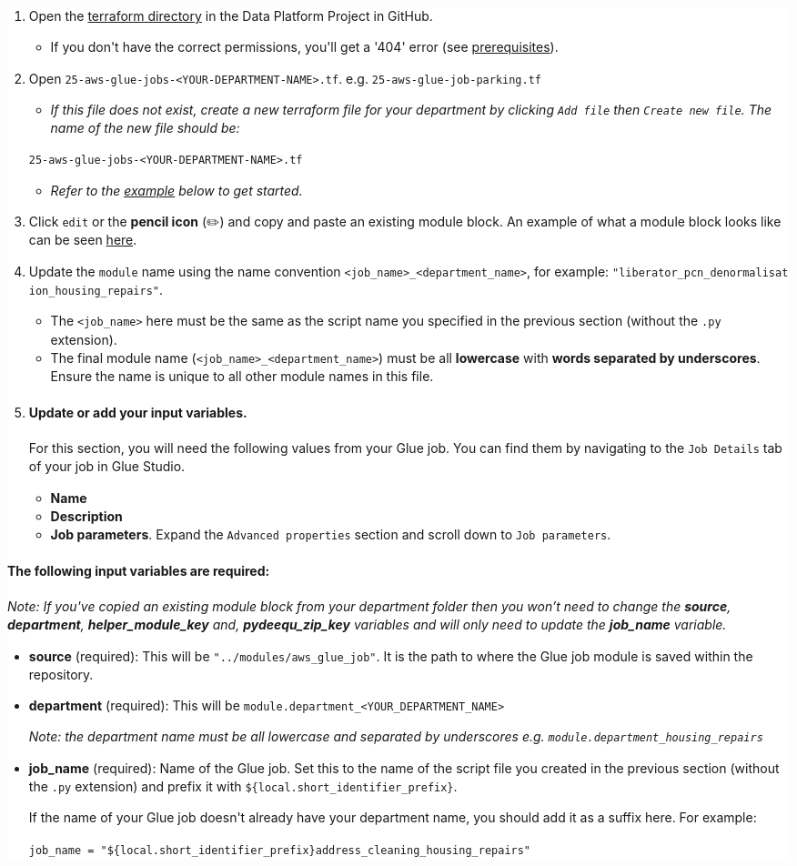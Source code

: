 1. Open the [terraform directory][terraform-directory] in the Data Platform Project in GitHub.

   - If you don't have the correct permissions, you'll get a '404' error (see [prerequisites][prerequisites]).

1. Open `25-aws-glue-jobs-<YOUR-DEPARTMENT-NAME>.tf`. e.g. `25-aws-glue-job-parking.tf`

   - _If this file does not exist, create a new terraform file for your department by clicking `Add file` then `Create new file`.
     The name of the new file should be:_

   ```
   25-aws-glue-jobs-<YOUR-DEPARTMENT-NAME>.tf
   ```

   - _Refer to the [example](#example-module-block) below to get started._

1. Click `edit` or the **pencil icon** (:pencil2:) and copy and paste an existing module block.
   An example of what a module block looks like can be seen [here][project-module-example].

1. Update the `module` name using the name convention `<job_name>_<department_name>`, for example: `"liberator_pcn_denormalisation_housing_repairs"`.

   - The `<job_name>` here must be the same as the script name you specified in the previous section (without the `.py` extension).
   - The final module name (`<job_name>_<department_name>`) must be all **lowercase** with **words separated by underscores**.
     Ensure the name is unique to all other module names in this file.

1. #### Update or add your input variables.
   For this section, you will need the following values from your Glue job.
   You can find them by navigating to the `Job Details` tab of your job in Glue Studio.
   - **Name**
   - **Description**
   - **Job parameters**. Expand the `Advanced properties` section and scroll down to `Job parameters`.

#### The following input variables are required:

_Note: If you've copied an existing module block from your department folder then you won’t need to change the **source**, **department**, **helper_module_key** and, **pydeequ_zip_key** variables and will only need to update the **job_name** variable._

- **source** (required): This will be `"../modules/aws_glue_job"`. It is the path to where the Glue job module is saved within the repository.

- **department** (required): This will be `module.department_<YOUR_DEPARTMENT_NAME>`

  _Note: the department name must be all lowercase and separated by underscores
  e.g. `module.department_housing_repairs`_

- **job_name** (required): Name of the Glue job. Set this to the name of the script file you created in the previous section (without the `.py` extension)
  and prefix it with `${local.short_identifier_prefix}`.

  If the name of your Glue job doesn't already have your department name, you should add it as a suffix here.
  For example:

  ```
  job_name = "${local.short_identifier_prefix}address_cleaning_housing_repairs"
  ```


[aws_cron_expressions]: https://docs.aws.amazon.com/AmazonCloudWatch/latest/events/ScheduledEvents.html#CronExpressions
[prerequisites]: ../../ingesting-data/google-sheets-import#prerequisites
[terraform-directory]: https://github.com/LBHackney-IT/Data-Platform/tree/ac2a8d56e77ba94f1123fcdb983387081887a72f/terraform
[jobs-directory]: https://github.com/LBHackney-IT/Data-Platform/tree/main/scripts/jobs
[adding-script]: #1-add-your-script-to-the-data-platform-project
[using-glue-studio]: ./using-glue-studio
[cron-expression-generator]: https://www.freeformatter.com/cron-expression-generator-quartz.html
[glue-worker-types]: https://docs.aws.amazon.com/glue/latest/dg/add-job.html#:~:text=Own%20Custom%20Scripts.-,Worker%20type,-The%20following%20worker
[helpers-folder-github]: https://github.com/LBHackney-IT/Data-Platform/tree/main/scripts/helpers
[committing-changes]: ../../getting-set-up/using-github#committing-your-changes-to-the-data-platform-project
[list-of-glue-job-arguments]: https://docs.aws.amazon.com/glue/latest/dg/aws-glue-programming-etl-glue-arguments.html
[project-module-example]: https://github.com/LBHackney-IT/Data-Platform/blob/ac2a8d56e77ba94f1123fcdb983387081887a72f/terraform/25-aws-glue-job-parking.tf#L31-L44